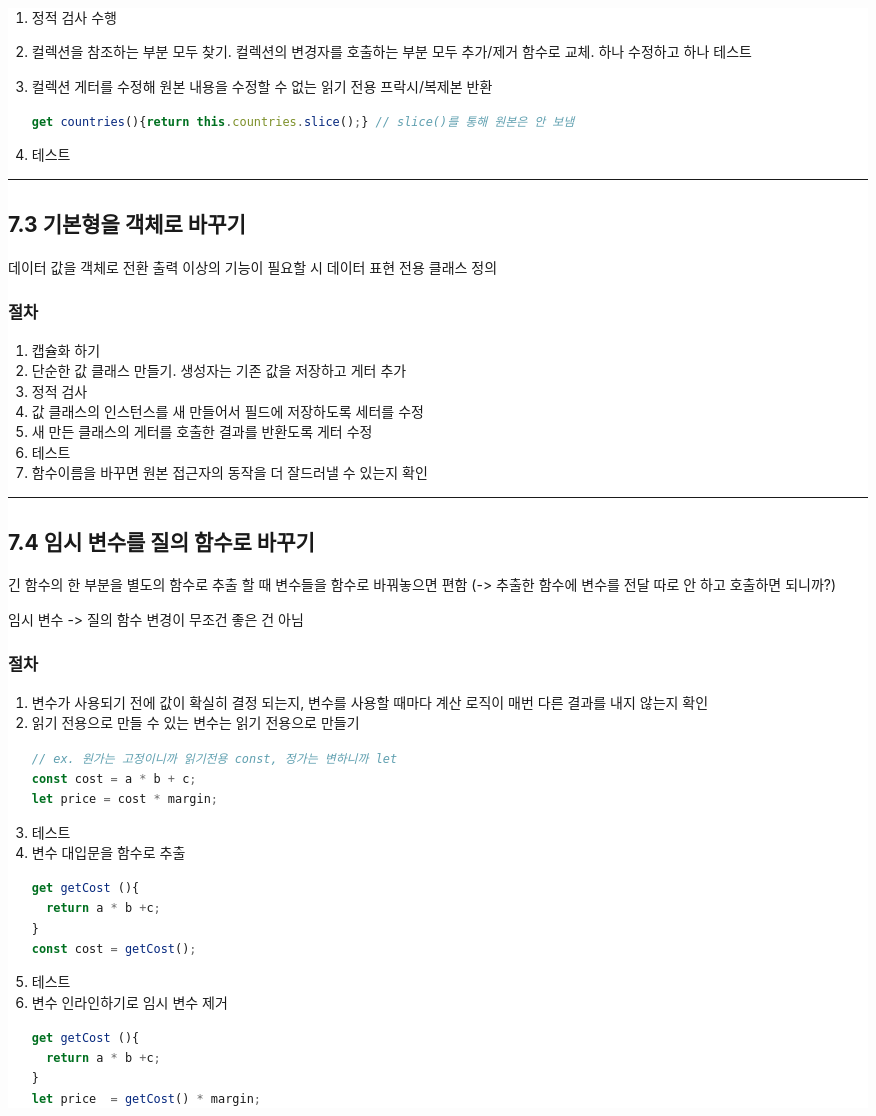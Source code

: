 1. 정적 검사 수행
1. 컬렉션을 참조하는 부분 모두 찾기. 컬렉션의 변경자를 호출하는 부분 모두 추가/제거 함수로 교체. 하나 수정하고 하나 테스트
1. 컬렉션 게터를 수정해 원본 내용을 수정할 수 없는 읽기 전용 프락시/복제본 반환

   ```js
   get countries(){return this.countries.slice();} // slice()를 통해 원본은 안 보냄
   ```

1. 테스트

---

## 7.3 기본형을 객체로 바꾸기

데이터 값을 객체로 전환
출력 이상의 기능이 필요할 시 데이터 표현 전용 클래스 정의

### 절차

1. 캡슐화 하기
1. 단순한 값 클래스 만들기. 생성자는 기존 값을 저장하고 게터 추가
1. 정적 검사
1. 값 클래스의 인스턴스를 새 만들어서 필드에 저장하도록 세터를 수정
1. 새 만든 클래스의 게터를 호출한 결과를 반환도록 게터 수정
1. 테스트
1. 함수이름을 바꾸면 원본 접근자의 동작을 더 잘드러낼 수 있는지 확인

---

## 7.4 임시 변수를 질의 함수로 바꾸기

긴 함수의 한 부분을 별도의 함수로 추출 할 때 변수들을 함수로 바꿔놓으면 편함 (-> 추출한
함수에 변수를 전달 따로 안 하고 호출하면 되니까?)

임시 변수 -> 질의 함수 변경이 무조건 좋은 건 아님

### 절차

1. 변수가 사용되기 전에 값이 확실히 결정 되는지, 변수를 사용할 때마다 계산 로직이 매번 다른 결과를 내지 않는지 확인
1. 읽기 전용으로 만들 수 있는 변수는 읽기 전용으로 만들기
   ```js
   // ex. 원가는 고정이니까 읽기전용 const, 정가는 변하니까 let
   const cost = a * b + c;
   let price = cost * margin;
   ```
1. 테스트
1. 변수 대입문을 함수로 추출
   ```js
   get getCost (){
     return a * b +c;
   }
   const cost = getCost();
   ```
1. 테스트
1. 변수 인라인하기로 임시 변수 제거
   ```js
   get getCost (){
     return a * b +c;
   }
   let price  = getCost() * margin;
   ```
